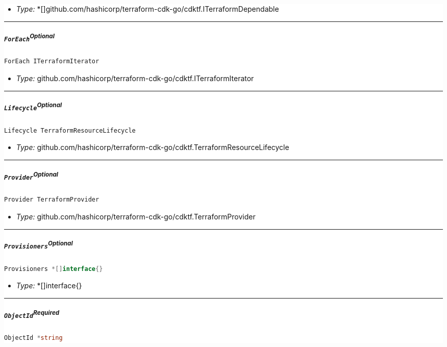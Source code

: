 - *Type:* *[]github.com/hashicorp/terraform-cdk-go/cdktf.ITerraformDependable

---

##### `ForEach`<sup>Optional</sup> <a name="ForEach" id="@cdktf/provider-databricks.dataQualityRefresh.DataQualityRefreshConfig.property.forEach"></a>

```go
ForEach ITerraformIterator
```

- *Type:* github.com/hashicorp/terraform-cdk-go/cdktf.ITerraformIterator

---

##### `Lifecycle`<sup>Optional</sup> <a name="Lifecycle" id="@cdktf/provider-databricks.dataQualityRefresh.DataQualityRefreshConfig.property.lifecycle"></a>

```go
Lifecycle TerraformResourceLifecycle
```

- *Type:* github.com/hashicorp/terraform-cdk-go/cdktf.TerraformResourceLifecycle

---

##### `Provider`<sup>Optional</sup> <a name="Provider" id="@cdktf/provider-databricks.dataQualityRefresh.DataQualityRefreshConfig.property.provider"></a>

```go
Provider TerraformProvider
```

- *Type:* github.com/hashicorp/terraform-cdk-go/cdktf.TerraformProvider

---

##### `Provisioners`<sup>Optional</sup> <a name="Provisioners" id="@cdktf/provider-databricks.dataQualityRefresh.DataQualityRefreshConfig.property.provisioners"></a>

```go
Provisioners *[]interface{}
```

- *Type:* *[]interface{}

---

##### `ObjectId`<sup>Required</sup> <a name="ObjectId" id="@cdktf/provider-databricks.dataQualityRefresh.DataQualityRefreshConfig.property.objectId"></a>

```go
ObjectId *string
```
